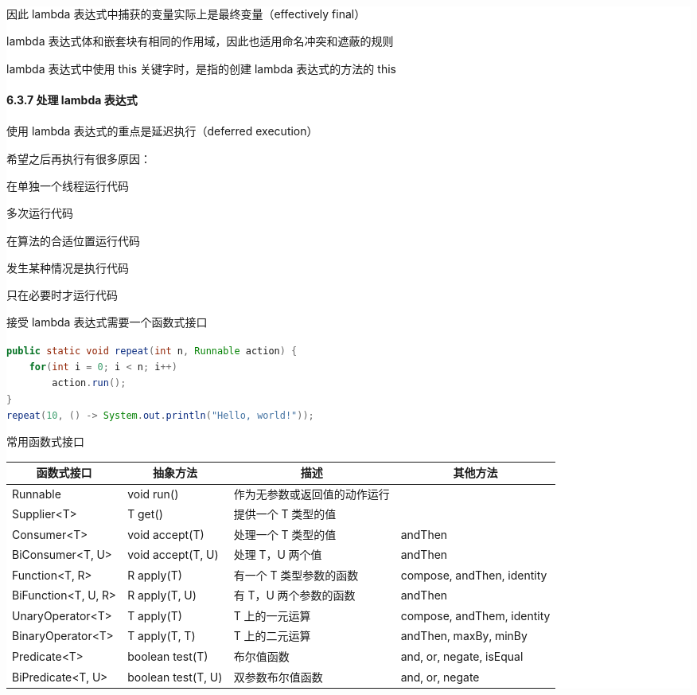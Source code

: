 因此 lambda 表达式中捕获的变量实际上是最终变量（effectively final）



lambda 表达式体和嵌套块有相同的作用域，因此也适用命名冲突和遮蔽的规则



lambda 表达式中使用 this 关键字时，是指的创建 lambda 表达式的方法的 this



#### 6.3.7 处理 lambda 表达式

使用 lambda 表达式的重点是延迟执行（deferred execution）

希望之后再执行有很多原因：

在单独一个线程运行代码

多次运行代码

在算法的合适位置运行代码

发生某种情况是执行代码

只在必要时才运行代码



接受 lambda 表达式需要一个函数式接口

```java
public static void repeat(int n, Runnable action) {
    for(int i = 0; i < n; i++)
        action.run();
}
repeat(10, () -> System.out.println("Hello, world!"));
```



常用函数式接口

| 函数式接口            | 抽象方法           | 描述                         | 其他方法                   |
| --------------------- | ------------------ | ---------------------------- | -------------------------- |
| Runnable              | void run()         | 作为无参数或返回值的动作运行 |                            |
| Supplier\<T\>         | T get()            | 提供一个 T 类型的值          |                            |
| Consumer\<T\>         | void accept(T)     | 处理一个 T 类型的值          | andThen                    |
| BiConsumer\<T, U\>    | void accept(T, U)  | 处理 T，U 两个值             | andThen                    |
| Function\<T, R\>      | R apply(T)         | 有一个 T 类型参数的函数      | compose, andThen, identity |
| BiFunction\<T, U, R\> | R apply(T, U)      | 有 T，U 两个参数的函数       | andThen                    |
| UnaryOperator\<T\>    | T apply(T)         | T 上的一元运算               | compose, andThem, identity |
| BinaryOperator\<T\>   | T apply(T, T)      | T 上的二元运算               | andThen, maxBy, minBy      |
| Predicate\<T\>        | boolean test(T)    | 布尔值函数                   | and, or, negate, isEqual   |
| BiPredicate\<T, U\>   | boolean test(T, U) | 双参数布尔值函数             | and, or, negate            |
